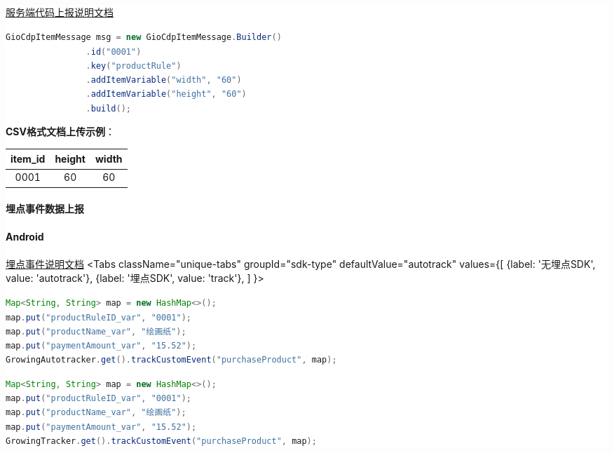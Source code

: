 [服务端代码上报说明文档](/docs/server/Java%20SDK#维度表apicdp平台版本21)

```java
GioCdpItemMessage msg = new GioCdpItemMessage.Builder()
                .id("0001")
                .key("productRule")
                .addItemVariable("width", "60")
                .addItemVariable("height", "60")
                .build();
```

**CSV格式文档上传示例**：

| item_id | height | width |
| :-: | :-: | :-: |
| 0001 | 60 | 60

#### 埋点事件数据上报

#### Android

[埋点事件说明文档](/docs/android/api#6-设置埋点事件)
<Tabs className="unique-tabs"
  groupId="sdk-type"
  defaultValue="autotrack"
  values={[
    {label: '无埋点SDK', value: 'autotrack'},
    {label: '埋点SDK', value: 'track'},
  ]
}>

<TabItem value="autotrack">

```java
Map<String, String> map = new HashMap<>();
map.put("productRuleID_var", "0001");
map.put("productName_var", "绘画纸");
map.put("paymentAmount_var", "15.52");
GrowingAutotracker.get().trackCustomEvent("purchaseProduct", map);
```

</TabItem>
<TabItem value="track">

```java
Map<String, String> map = new HashMap<>();
map.put("productRuleID_var", "0001");
map.put("productName_var", "绘画纸");
map.put("paymentAmount_var", "15.52");
GrowingTracker.get().trackCustomEvent("purchaseProduct", map);
```

</TabItem>
</Tabs>

